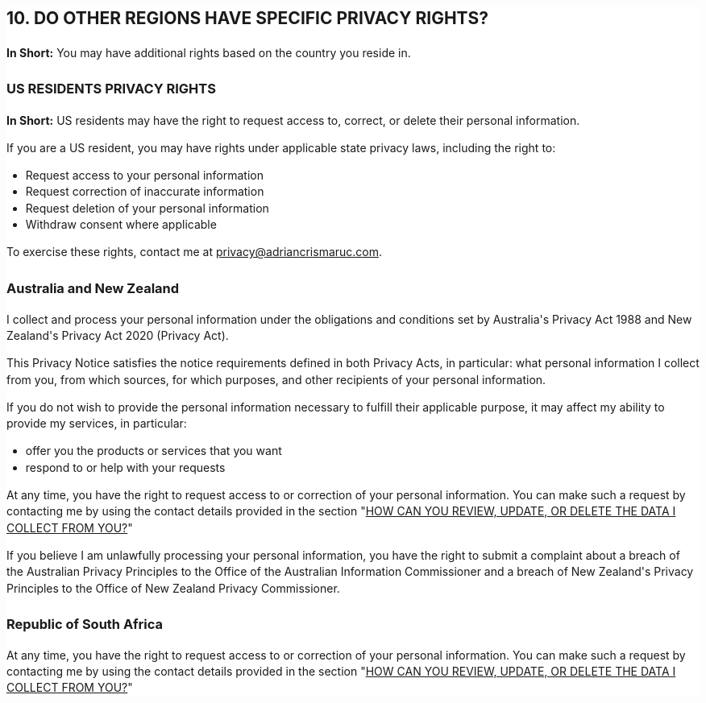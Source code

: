 ## 10. DO OTHER REGIONS HAVE SPECIFIC PRIVACY RIGHTS?

**In Short:** You may have additional rights based on the country you reside in.

### US RESIDENTS PRIVACY RIGHTS

**In Short:** US residents may have the right to request access to, correct, or
delete their personal information.

If you are a US resident, you may have rights under applicable state privacy
laws, including the right to:

- Request access to your personal information
- Request correction of inaccurate information
- Request deletion of your personal information
- Withdraw consent where applicable

To exercise these rights, contact me at privacy@adriancrismaruc.com.

### Australia and New Zealand

I collect and process your personal information under the obligations and
conditions set by Australia's Privacy Act 1988 and New Zealand's Privacy Act
2020 (Privacy Act).

This Privacy Notice satisfies the notice requirements defined in both Privacy
Acts, in particular: what personal information I collect from you, from which
sources, for which purposes, and other recipients of your personal information.

If you do not wish to provide the personal information necessary to fulfill
their applicable purpose, it may affect my ability to provide my services, in
particular:

- offer you the products or services that you want
- respond to or help with your requests

At any time, you have the right to request access to or correction of your
personal information. You can make such a request by contacting me by using the
contact details provided in the section
"[HOW CAN YOU REVIEW, UPDATE, OR DELETE THE DATA I COLLECT FROM YOU?](#15-how-can-you-review-update-or-delete-the-data-i-collect-from-you)"

If you believe I am unlawfully processing your personal information, you have
the right to submit a complaint about a breach of the Australian Privacy
Principles to the Office of the Australian Information Commissioner and a breach
of New Zealand's Privacy Principles to the Office of New Zealand Privacy
Commissioner.

### Republic of South Africa

At any time, you have the right to request access to or correction of your
personal information. You can make such a request by contacting me by using the
contact details provided in the section
"[HOW CAN YOU REVIEW, UPDATE, OR DELETE THE DATA I COLLECT FROM YOU?](#15-how-can-you-review-update-or-delete-the-data-i-collect-from-you)"
